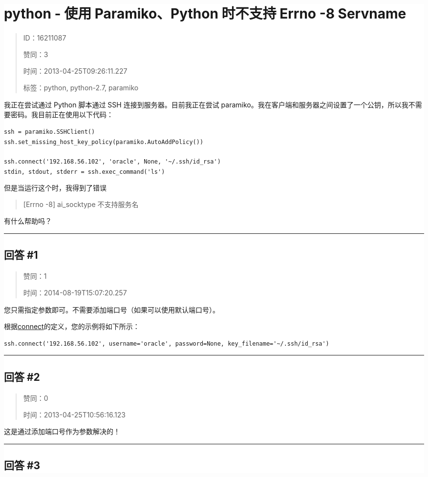 # python - 使用 Paramiko、Python 时不支持 Errno -8 Servname

> ID：16211087
> 
> 赞同：3
> 
> 时间：2013-04-25T09:26:11.227
> 
> 标签：python, python-2.7, paramiko

我正在尝试通过 Python 脚本通过 SSH 连接到服务器。目前我正在尝试 paramiko。我在客户端和服务器之间设置了一个公钥，所以我不需要密码。我目前正在使用以下代码：

```
ssh = paramiko.SSHClient()
ssh.set_missing_host_key_policy(paramiko.AutoAddPolicy())

ssh.connect('192.168.56.102', 'oracle', None, '~/.ssh/id_rsa')
stdin, stdout, stderr = ssh.exec_command('ls') 
```

但是当运行这个时，我得到了错误

> [Errno -8] ai_socktype 不支持服务名

有什么帮助吗？

* * *

## 回答 #1

> 赞同：1
> 
> 时间：2014-08-19T15:07:20.257

您只需指定参数即可。不需要添加端口号（如果可以使用默认端口号）。

根据[connect](http://docs.paramiko.org/en/1.13/api/client.html#paramiko.client.SSHClient.connect)的定义，您的示例将如下所示：

```
ssh.connect('192.168.56.102', username='oracle', password=None, key_filename='~/.ssh/id_rsa') 
```

* * *

## 回答 #2

> 赞同：0
> 
> 时间：2013-04-25T10:56:16.123

这是通过添加端口号作为参数解决的！

* * *

## 回答 #3
